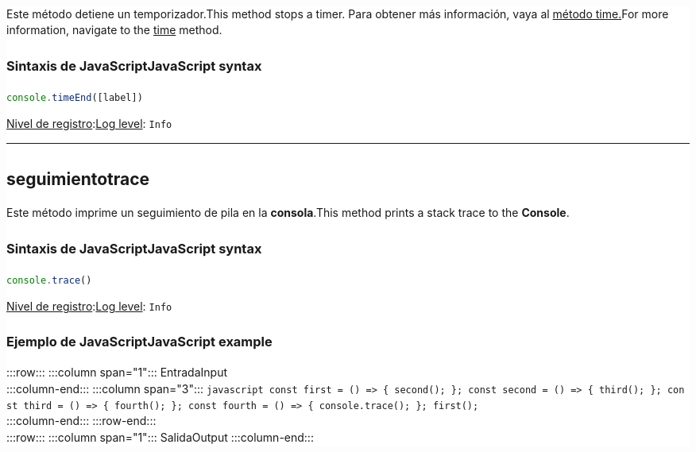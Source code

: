 <span data-ttu-id="304c5-233">Este método detiene un temporizador.</span><span class="sxs-lookup"><span data-stu-id="304c5-233">This method stops a timer.</span></span>  <span data-ttu-id="304c5-234">Para obtener más información, vaya al [método time.](#time)</span><span class="sxs-lookup"><span data-stu-id="304c5-234">For more information, navigate to the [time](#time) method.</span></span>  

### <a name="javascript-syntax"></a><span data-ttu-id="304c5-235">Sintaxis de JavaScript</span><span class="sxs-lookup"><span data-stu-id="304c5-235">JavaScript syntax</span></span>  

```javascript
console.timeEnd([label])
```  

<span data-ttu-id="304c5-236">[Nivel de registro][DevtoolsConsoleReferencePersist]:</span><span class="sxs-lookup"><span data-stu-id="304c5-236">[Log level][DevtoolsConsoleReferencePersist]:</span></span> `Info`  

---  

## <a name="trace"></a><span data-ttu-id="304c5-237">seguimiento</span><span class="sxs-lookup"><span data-stu-id="304c5-237">trace</span></span>  

<span data-ttu-id="304c5-238">Este método imprime un seguimiento de pila en la **consola**.</span><span class="sxs-lookup"><span data-stu-id="304c5-238">This method prints a stack trace to the **Console**.</span></span>  

### <a name="javascript-syntax"></a><span data-ttu-id="304c5-239">Sintaxis de JavaScript</span><span class="sxs-lookup"><span data-stu-id="304c5-239">JavaScript syntax</span></span>  

```javascript
console.trace()
```  

<span data-ttu-id="304c5-240">[Nivel de registro][DevtoolsConsoleReferencePersist]:</span><span class="sxs-lookup"><span data-stu-id="304c5-240">[Log level][DevtoolsConsoleReferencePersist]:</span></span> `Info`  

### <a name="javascript-example"></a><span data-ttu-id="304c5-241">Ejemplo de JavaScript</span><span class="sxs-lookup"><span data-stu-id="304c5-241">JavaScript example</span></span>  

:::row:::
   :::column span="1":::
      <span data-ttu-id="304c5-242">Entrada</span><span class="sxs-lookup"><span data-stu-id="304c5-242">Input</span></span>  
   :::column-end:::
   :::column span="3":::
      ```javascript
      const first = () => { second(); };
      const second = () => { third(); };
      const third = () => { fourth(); };
      const fourth = () => { console.trace(); };
      first();
      ```  
   :::column-end:::
:::row-end:::  
:::row:::
   :::column span="1":::
      <span data-ttu-id="304c5-243">Salida</span><span class="sxs-lookup"><span data-stu-id="304c5-243">Output</span></span>
   :::column-end:::

[DevtoolsConsoleConsoleLog]: ./console-log.md "Inicia sesión en la herramienta consola | Microsoft Docs"  
[DevtoolConsoleUtilities]: ./utilities.md "Referencia de api de utilidades de consola | Microsoft Docs"  
[DevtoolsConsoleReferenceClear]: ./reference.md#clear-the-console "Borrar la consola: referencia de consola | Microsoft Docs"  
[DevtoolsConsoleReferenceFilter]: ./reference.md#filter-by-log-level "Filtrar por nivel de registro: referencia de consola | Microsoft Docs"  
[DevtoolsConsoleReferencePersist]: ./reference.md#persist-messages-across-page-loads "Conservar mensajes entre cargas de página: referencia de consola | Microsoft Docs"  
[MicrosoftEdgeDevTools]: /microsoft-edge/devtools-guide-chromium "Introducción a las herramientas de desarrollador de Microsoft Edge (Chromium) | Microsoft Docs"  
[CCA4IL]: https://creativecommons.org/licenses/by/4.0  
[CCby4Image]: https://i.creativecommons.org/l/by/4.0/88x31.png  
[GoogleSitePolicies]: https://developers.google.com/terms/site-policies  
[KayceBasques]: https://developers.google.com/web/resources/contributors#kayce-basques  